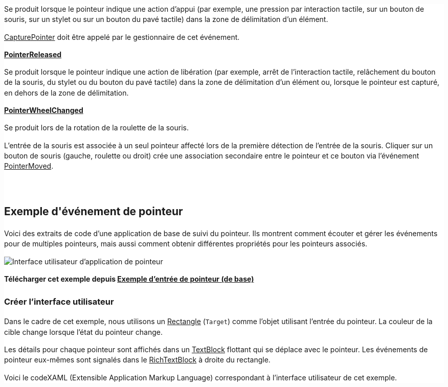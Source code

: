<td align="left"><p>Se produit lorsque le pointeur indique une action d’appui (par exemple, une pression par interaction tactile, sur un bouton de souris, sur un stylet ou sur un bouton du pavé tactile) dans la zone de délimitation d’un élément.</p>
<p><a href="https://docs.microsoft.com/uwp/api/windows.ui.xaml.uielement.capturepointer">CapturePointer</a> doit être appelé par le gestionnaire de cet événement.</p></td>
</tr>
<tr class="odd">
<td align="left"><p><a href="https://docs.microsoft.com/uwp/api/windows.ui.xaml.uielement.pointerreleased"><strong>PointerReleased</strong></a></p></td>
<td align="left"><p>Se produit lorsque le pointeur indique une action de libération (par exemple, arrêt de l’interaction tactile, relâchement du bouton de la souris, du stylet ou du bouton du pavé tactile) dans la zone de délimitation d’un élément ou, lorsque le pointeur est capturé, en dehors de la zone de délimitation.</p></td>
</tr>
<tr class="even">
<td align="left"><p><a href="https://docs.microsoft.com/uwp/api/windows.ui.xaml.uielement.pointerwheelchanged"><strong>PointerWheelChanged</strong></a></p></td>
<td align="left"><p>Se produit lors de la rotation de la roulette de la souris.</p>
<p>L’entrée de la souris est associée à un seul pointeur affecté lors de la première détection de l’entrée de la souris. Cliquer sur un bouton de souris (gauche, roulette ou droit) crée une association secondaire entre le pointeur et ce bouton via l’événement <a href="https://docs.microsoft.com/uwp/api/windows.ui.xaml.uielement.pointermoved">PointerMoved</a>.</p></td>
</tr>
</tbody>
</table> 

## <a name="pointer-event-example"></a>Exemple d'événement de pointeur

Voici des extraits de code d’une application de base de suivi du pointeur. Ils montrent comment écouter et gérer les événements pour de multiples pointeurs, mais aussi comment obtenir différentes propriétés pour les pointeurs associés.

![Interface utilisateur d’application de pointeur](images/pointers/pointers1.gif)

**Télécharger cet exemple depuis [Exemple d’entrée de pointeur (de base)](https://github.com/MicrosoftDocs/windows-topic-specific-samples/archive/uwp-pointers.zip)**

### <a name="create-the-ui"></a>Créer l’interface utilisateur

Dans le cadre de cet exemple, nous utilisons un [Rectangle](https://docs.microsoft.com/uwp/api/windows.ui.xaml.shapes.rectangle) (`Target`) comme l’objet utilisant l’entrée du pointeur. La couleur de la cible change lorsque l’état du pointeur change.

Les détails pour chaque pointeur sont affichés dans un [TextBlock](https://docs.microsoft.com/uwp/api/Windows.UI.Xaml.Controls.TextBlock) flottant qui se déplace avec le pointeur. Les événements de pointeur eux-mêmes sont signalés dans le [RichTextBlock](https://docs.microsoft.com/uwp/api/Windows.UI.Xaml.Controls.RichTextBlock) à droite du rectangle.

Voici le codeXAML (Extensible Application Markup Language) correspondant à l’interface utilisateur de cet exemple. 
